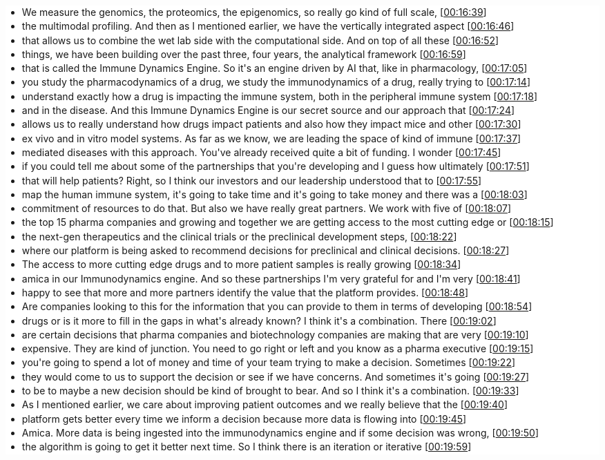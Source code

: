 *  We measure the genomics, the proteomics, the epigenomics, so really go kind of full scale, [[00:16:39](https://www.youtube.com/watch?v=_ASTiEkLOUM&t=999.62s)]
*  the multimodal profiling. And then as I mentioned earlier, we have the vertically integrated aspect [[00:16:46](https://www.youtube.com/watch?v=_ASTiEkLOUM&t=1006.1800000000001s)]
*  that allows us to combine the wet lab side with the computational side. And on top of all these [[00:16:52](https://www.youtube.com/watch?v=_ASTiEkLOUM&t=1012.82s)]
*  things, we have been building over the past three, four years, the analytical framework [[00:16:59](https://www.youtube.com/watch?v=_ASTiEkLOUM&t=1019.46s)]
*  that is called the Immune Dynamics Engine. So it's an engine driven by AI that, like in pharmacology, [[00:17:05](https://www.youtube.com/watch?v=_ASTiEkLOUM&t=1025.8600000000001s)]
*  you study the pharmacodynamics of a drug, we study the immunodynamics of a drug, really trying to [[00:17:14](https://www.youtube.com/watch?v=_ASTiEkLOUM&t=1034.1000000000001s)]
*  understand exactly how a drug is impacting the immune system, both in the peripheral immune system [[00:17:18](https://www.youtube.com/watch?v=_ASTiEkLOUM&t=1038.66s)]
*  and in the disease. And this Immune Dynamics Engine is our secret source and our approach that [[00:17:24](https://www.youtube.com/watch?v=_ASTiEkLOUM&t=1044.5s)]
*  allows us to really understand how drugs impact patients and also how they impact mice and other [[00:17:30](https://www.youtube.com/watch?v=_ASTiEkLOUM&t=1050.02s)]
*  ex vivo and in vitro model systems. As far as we know, we are leading the space of kind of immune [[00:17:37](https://www.youtube.com/watch?v=_ASTiEkLOUM&t=1057.3000000000002s)]
*  mediated diseases with this approach. You've already received quite a bit of funding. I wonder [[00:17:45](https://www.youtube.com/watch?v=_ASTiEkLOUM&t=1065.46s)]
*  if you could tell me about some of the partnerships that you're developing and I guess how ultimately [[00:17:51](https://www.youtube.com/watch?v=_ASTiEkLOUM&t=1071.1399999999999s)]
*  that will help patients? Right, so I think our investors and our leadership understood that to [[00:17:55](https://www.youtube.com/watch?v=_ASTiEkLOUM&t=1075.78s)]
*  map the human immune system, it's going to take time and it's going to take money and there was a [[00:18:03](https://www.youtube.com/watch?v=_ASTiEkLOUM&t=1083.54s)]
*  commitment of resources to do that. But also we have really great partners. We work with five of [[00:18:07](https://www.youtube.com/watch?v=_ASTiEkLOUM&t=1087.3s)]
*  the top 15 pharma companies and growing and together we are getting access to the most cutting edge or [[00:18:15](https://www.youtube.com/watch?v=_ASTiEkLOUM&t=1095.22s)]
*  the next-gen therapeutics and the clinical trials or the preclinical development steps, [[00:18:22](https://www.youtube.com/watch?v=_ASTiEkLOUM&t=1102.8999999999999s)]
*  where our platform is being asked to recommend decisions for preclinical and clinical decisions. [[00:18:27](https://www.youtube.com/watch?v=_ASTiEkLOUM&t=1107.7s)]
*  The access to more cutting edge drugs and to more patient samples is really growing [[00:18:34](https://www.youtube.com/watch?v=_ASTiEkLOUM&t=1114.98s)]
*  amica in our Immunodynamics engine. And so these partnerships I'm very grateful for and I'm very [[00:18:41](https://www.youtube.com/watch?v=_ASTiEkLOUM&t=1121.94s)]
*  happy to see that more and more partners identify the value that the platform provides. [[00:18:48](https://www.youtube.com/watch?v=_ASTiEkLOUM&t=1128.58s)]
*  Are companies looking to this for the information that you can provide to them in terms of developing [[00:18:54](https://www.youtube.com/watch?v=_ASTiEkLOUM&t=1134.82s)]
*  drugs or is it more to fill in the gaps in what's already known? I think it's a combination. There [[00:19:02](https://www.youtube.com/watch?v=_ASTiEkLOUM&t=1142.5s)]
*  are certain decisions that pharma companies and biotechnology companies are making that are very [[00:19:10](https://www.youtube.com/watch?v=_ASTiEkLOUM&t=1150.34s)]
*  expensive. They are kind of junction. You need to go right or left and you know as a pharma executive [[00:19:15](https://www.youtube.com/watch?v=_ASTiEkLOUM&t=1155.62s)]
*  you're going to spend a lot of money and time of your team trying to make a decision. Sometimes [[00:19:22](https://www.youtube.com/watch?v=_ASTiEkLOUM&t=1162.26s)]
*  they would come to us to support the decision or see if we have concerns. And sometimes it's going [[00:19:27](https://www.youtube.com/watch?v=_ASTiEkLOUM&t=1167.78s)]
*  to be to maybe a new decision should be kind of brought to bear. And so I think it's a combination. [[00:19:33](https://www.youtube.com/watch?v=_ASTiEkLOUM&t=1173.3s)]
*  As I mentioned earlier, we care about improving patient outcomes and we really believe that the [[00:19:40](https://www.youtube.com/watch?v=_ASTiEkLOUM&t=1180.02s)]
*  platform gets better every time we inform a decision because more data is flowing into [[00:19:45](https://www.youtube.com/watch?v=_ASTiEkLOUM&t=1185.78s)]
*  Amica. More data is being ingested into the immunodynamics engine and if some decision was wrong, [[00:19:50](https://www.youtube.com/watch?v=_ASTiEkLOUM&t=1190.98s)]
*  the algorithm is going to get it better next time. So I think there is an iteration or iterative [[00:19:59](https://www.youtube.com/watch?v=_ASTiEkLOUM&t=1199.7s)]